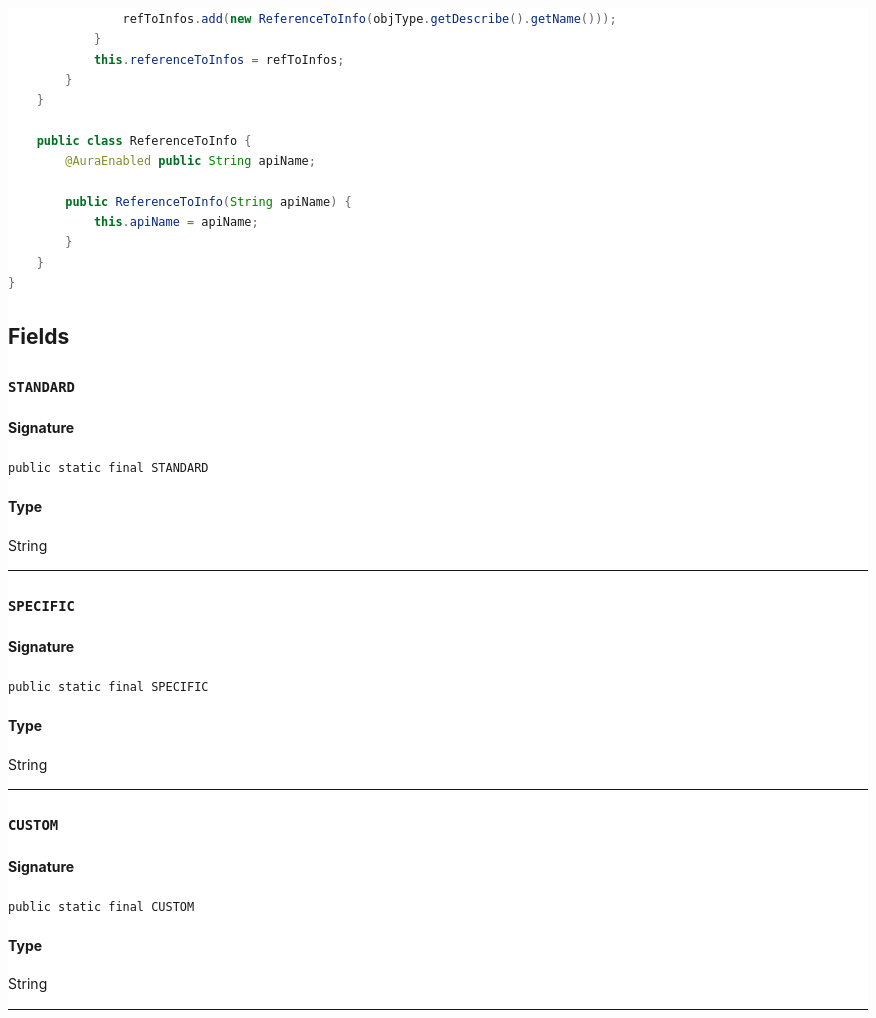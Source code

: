 ```java
                refToInfos.add(new ReferenceToInfo(objType.getDescribe().getName()));
            }
            this.referenceToInfos = refToInfos;
        }
    }

    public class ReferenceToInfo {
        @AuraEnabled public String apiName;

        public ReferenceToInfo(String apiName) {
            this.apiName = apiName;
        }
    }
}
```

## Fields
### `STANDARD`

#### Signature
```apex
public static final STANDARD
```

#### Type
String

---

### `SPECIFIC`

#### Signature
```apex
public static final SPECIFIC
```

#### Type
String

---

### `CUSTOM`

#### Signature
```apex
public static final CUSTOM
```

#### Type
String

---